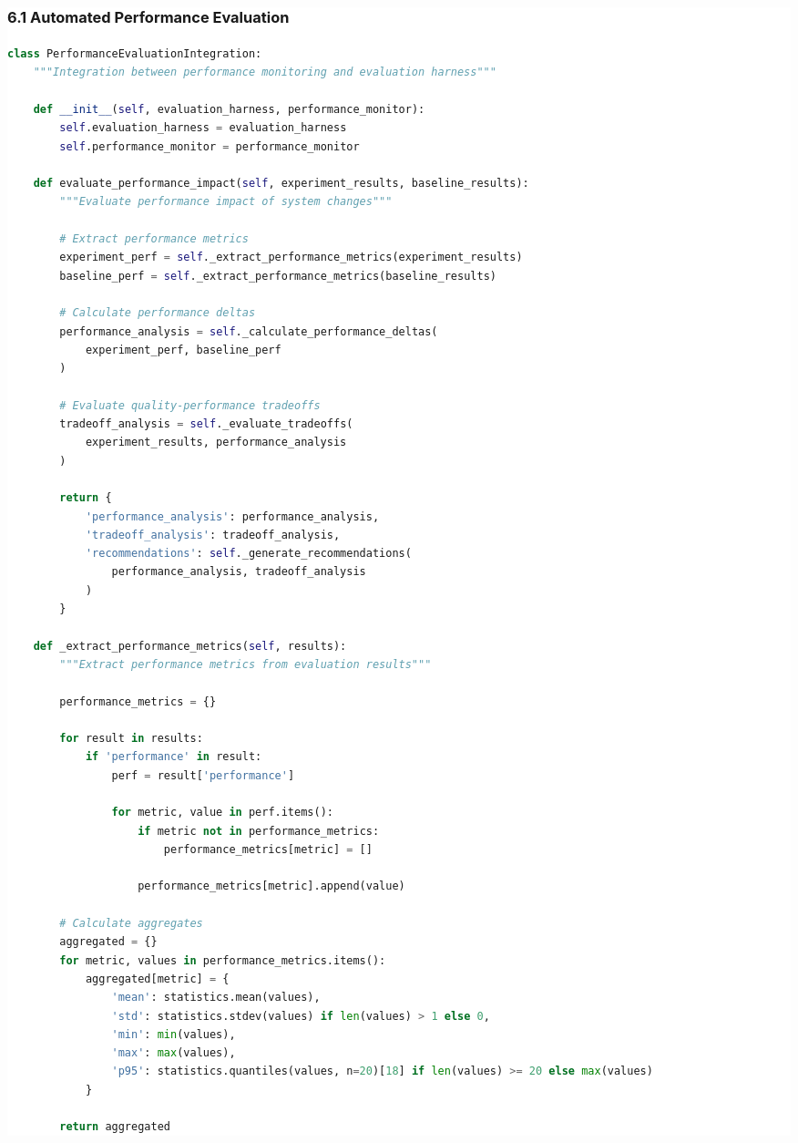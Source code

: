 ### 6.1 Automated Performance Evaluation

```python
class PerformanceEvaluationIntegration:
    """Integration between performance monitoring and evaluation harness"""

    def __init__(self, evaluation_harness, performance_monitor):
        self.evaluation_harness = evaluation_harness
        self.performance_monitor = performance_monitor

    def evaluate_performance_impact(self, experiment_results, baseline_results):
        """Evaluate performance impact of system changes"""

        # Extract performance metrics
        experiment_perf = self._extract_performance_metrics(experiment_results)
        baseline_perf = self._extract_performance_metrics(baseline_results)

        # Calculate performance deltas
        performance_analysis = self._calculate_performance_deltas(
            experiment_perf, baseline_perf
        )

        # Evaluate quality-performance tradeoffs
        tradeoff_analysis = self._evaluate_tradeoffs(
            experiment_results, performance_analysis
        )

        return {
            'performance_analysis': performance_analysis,
            'tradeoff_analysis': tradeoff_analysis,
            'recommendations': self._generate_recommendations(
                performance_analysis, tradeoff_analysis
            )
        }

    def _extract_performance_metrics(self, results):
        """Extract performance metrics from evaluation results"""

        performance_metrics = {}

        for result in results:
            if 'performance' in result:
                perf = result['performance']

                for metric, value in perf.items():
                    if metric not in performance_metrics:
                        performance_metrics[metric] = []

                    performance_metrics[metric].append(value)

        # Calculate aggregates
        aggregated = {}
        for metric, values in performance_metrics.items():
            aggregated[metric] = {
                'mean': statistics.mean(values),
                'std': statistics.stdev(values) if len(values) > 1 else 0,
                'min': min(values),
                'max': max(values),
                'p95': statistics.quantiles(values, n=20)[18] if len(values) >= 20 else max(values)
            }

        return aggregated

```